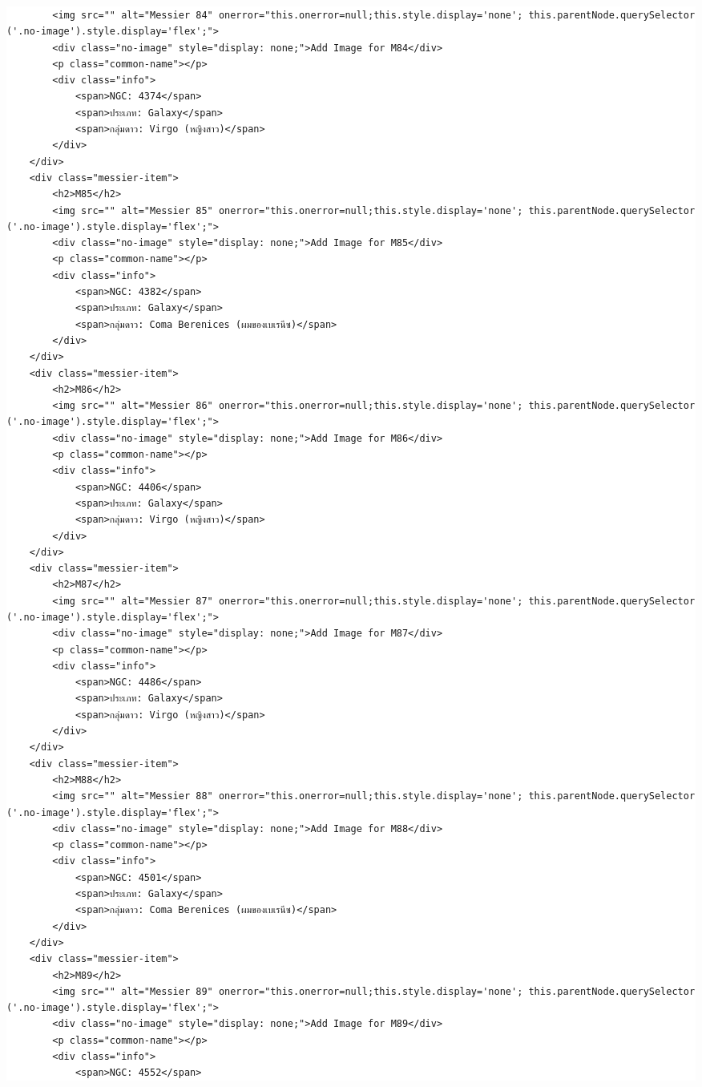             <img src="" alt="Messier 84" onerror="this.onerror=null;this.style.display='none'; this.parentNode.querySelector('.no-image').style.display='flex';">
            <div class="no-image" style="display: none;">Add Image for M84</div>
            <p class="common-name"></p>
            <div class="info">
                <span>NGC: 4374</span>
                <span>ประเภท: Galaxy</span>
                <span>กลุ่มดาว: Virgo (หญิงสาว)</span>
            </div>
        </div>
        <div class="messier-item">
            <h2>M85</h2>
            <img src="" alt="Messier 85" onerror="this.onerror=null;this.style.display='none'; this.parentNode.querySelector('.no-image').style.display='flex';">
            <div class="no-image" style="display: none;">Add Image for M85</div>
            <p class="common-name"></p>
            <div class="info">
                <span>NGC: 4382</span>
                <span>ประเภท: Galaxy</span>
                <span>กลุ่มดาว: Coma Berenices (ผมของเบเรนีซ)</span>
            </div>
        </div>
        <div class="messier-item">
            <h2>M86</h2>
            <img src="" alt="Messier 86" onerror="this.onerror=null;this.style.display='none'; this.parentNode.querySelector('.no-image').style.display='flex';">
            <div class="no-image" style="display: none;">Add Image for M86</div>
            <p class="common-name"></p>
            <div class="info">
                <span>NGC: 4406</span>
                <span>ประเภท: Galaxy</span>
                <span>กลุ่มดาว: Virgo (หญิงสาว)</span>
            </div>
        </div>
        <div class="messier-item">
            <h2>M87</h2>
            <img src="" alt="Messier 87" onerror="this.onerror=null;this.style.display='none'; this.parentNode.querySelector('.no-image').style.display='flex';">
            <div class="no-image" style="display: none;">Add Image for M87</div>
            <p class="common-name"></p>
            <div class="info">
                <span>NGC: 4486</span>
                <span>ประเภท: Galaxy</span>
                <span>กลุ่มดาว: Virgo (หญิงสาว)</span>
            </div>
        </div>
        <div class="messier-item">
            <h2>M88</h2>
            <img src="" alt="Messier 88" onerror="this.onerror=null;this.style.display='none'; this.parentNode.querySelector('.no-image').style.display='flex';">
            <div class="no-image" style="display: none;">Add Image for M88</div>
            <p class="common-name"></p>
            <div class="info">
                <span>NGC: 4501</span>
                <span>ประเภท: Galaxy</span>
                <span>กลุ่มดาว: Coma Berenices (ผมของเบเรนีซ)</span>
            </div>
        </div>
        <div class="messier-item">
            <h2>M89</h2>
            <img src="" alt="Messier 89" onerror="this.onerror=null;this.style.display='none'; this.parentNode.querySelector('.no-image').style.display='flex';">
            <div class="no-image" style="display: none;">Add Image for M89</div>
            <p class="common-name"></p>
            <div class="info">
                <span>NGC: 4552</span>